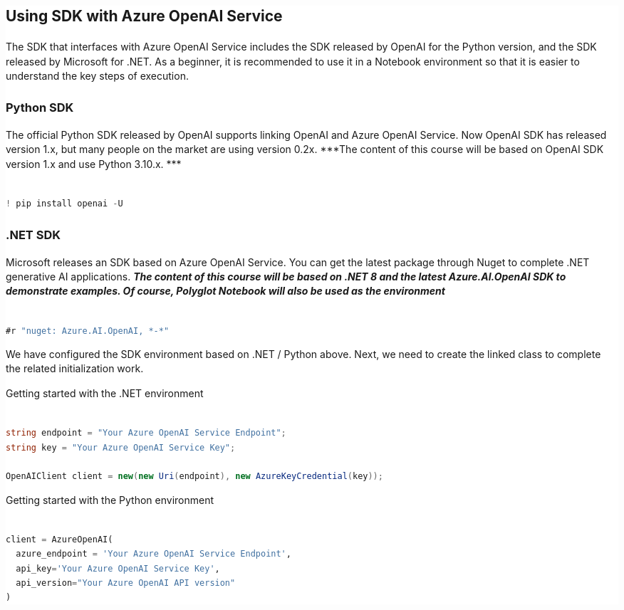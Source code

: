
## **Using SDK with Azure OpenAI Service**

The SDK that interfaces with Azure OpenAI Service includes the SDK released by OpenAI for the Python version, and the SDK released by Microsoft for .NET. As a beginner, it is recommended to use it in a Notebook environment so that it is easier to understand the key steps of execution.


### **Python SDK**

The official Python SDK released by OpenAI supports linking OpenAI and Azure OpenAI Service. Now OpenAI SDK has released version 1.x, but many people on the market are using version 0.2x. ***The content of this course will be based on OpenAI SDK version 1.x and use Python 3.10.x. ***


```python

! pip install openai -U

```


### **.NET SDK**

Microsoft releases an SDK based on Azure OpenAI Service. You can get the latest package through Nuget to complete .NET generative AI applications. ***The content of this course will be based on .NET 8 and the latest Azure.AI.OpenAI SDK to demonstrate examples. Of course, Polyglot Notebook will also be used as the environment***


```csharp

#r "nuget: Azure.AI.OpenAI, *-*"

```

We have configured the SDK environment based on .NET / Python above. Next, we need to create the linked class to complete the related initialization work.

Getting started with the .NET environment


```csharp

string endpoint = "Your Azure OpenAI Service Endpoint";
string key = "Your Azure OpenAI Service Key";

OpenAIClient client = new(new Uri(endpoint), new AzureKeyCredential(key));

```

Getting started with the Python environment


```python

client = AzureOpenAI(
  azure_endpoint = 'Your Azure OpenAI Service Endpoint', 
  api_key='Your Azure OpenAI Service Key',  
  api_version="Your Azure OpenAI API version"
)

```
